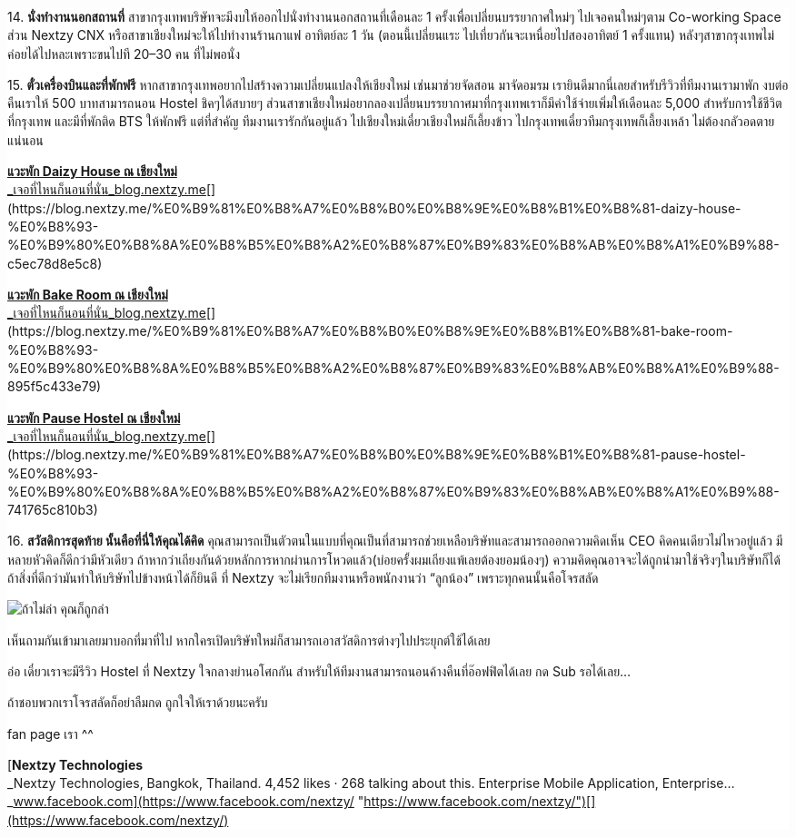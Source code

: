 14\. **นั่งทำงานนอกสถานที่** สาขากรุงเทพบริษัทจะมีงบให้ออกไปนั่งทำงานนอกสถานที่เดือนละ 1 ครั้งเพื่อเปลี่ยนบรรยากาศใหม่ๆ ไปเจอคนใหม่ๆตาม Co-working Space ส่วน Nextzy CNX หรือสาขาเชียงใหม่จะให้ไปทำงานร้านกาแฟ อาทิตย์ละ 1 วัน (ตอนนี้เปลี่ยนแระ ไปเที่ยวกันจะเหนื่อยไปสองอาทิตย์ 1 ครั้งแทน) หลังๆสาขากรุงเทพไม่ค่อยได้ไปหละเพราะขนไปที 20–30 คน ที่ไม่พอนั่ง





15\. **ตั๋วเครื่องบินและที่พักฟรี** หากสาขากรุงเทพอยากไปสร้างความเปลี่ยนแปลงให้เชียงใหม่ เช่นมาช่วยจัดสอน มาจัดอมรม เรายินดีมากนี่เลยสำหรับรีวิวที่ทีมงานเรามาพัก งบต่อคืนเราให้ 500 บาทสามารถนอน Hostel ชิคๆได้สบายๆ ส่วนสาขาเชียงใหม่อยากลองเปลี่ยนบรรยากาศมาที่กรุงเทพเราก็มีค่าใช้จ่ายเพิ่มให้เดือนละ 5,000 สำหรับการใช้ชีวิตที่กรุงเทพ และมีที่พักติด BTS ให้พักฟรี แต่ที่สำคัญ ทีมงานเรารักกันอยู่แล้ว ไปเชียงใหม่เดี๋ยวเชียงใหม่ก็เลี้ยงข้าว ไปกรุงเทพเดี๋ยวทีมกรุงเทพก็เลี้ยงเหล้า ไม่ต้องกลัวอดตายแน่นอน

[**แวะพัก Daizy House ณ เชียงใหม่**  
_เจอที่ไหนก็นอนที่นั่น_blog.nextzy.me](https://blog.nextzy.me/%E0%B9%81%E0%B8%A7%E0%B8%B0%E0%B8%9E%E0%B8%B1%E0%B8%81-daizy-house-%E0%B8%93-%E0%B9%80%E0%B8%8A%E0%B8%B5%E0%B8%A2%E0%B8%87%E0%B9%83%E0%B8%AB%E0%B8%A1%E0%B9%88-c5ec78d8e5c8 "https://blog.nextzy.me/%E0%B9%81%E0%B8%A7%E0%B8%B0%E0%B8%9E%E0%B8%B1%E0%B8%81-daizy-house-%E0%B8%93-%E0%B9%80%E0%B8%8A%E0%B8%B5%E0%B8%A2%E0%B8%87%E0%B9%83%E0%B8%AB%E0%B8%A1%E0%B9%88-c5ec78d8e5c8")[](https://blog.nextzy.me/%E0%B9%81%E0%B8%A7%E0%B8%B0%E0%B8%9E%E0%B8%B1%E0%B8%81-daizy-house-%E0%B8%93-%E0%B9%80%E0%B8%8A%E0%B8%B5%E0%B8%A2%E0%B8%87%E0%B9%83%E0%B8%AB%E0%B8%A1%E0%B9%88-c5ec78d8e5c8)

[**แวะพัก Bake Room ณ เชียงใหม่**  
_เจอที่ไหนก็นอนที่นั่น_blog.nextzy.me](https://blog.nextzy.me/%E0%B9%81%E0%B8%A7%E0%B8%B0%E0%B8%9E%E0%B8%B1%E0%B8%81-bake-room-%E0%B8%93-%E0%B9%80%E0%B8%8A%E0%B8%B5%E0%B8%A2%E0%B8%87%E0%B9%83%E0%B8%AB%E0%B8%A1%E0%B9%88-895f5c433e79 "https://blog.nextzy.me/%E0%B9%81%E0%B8%A7%E0%B8%B0%E0%B8%9E%E0%B8%B1%E0%B8%81-bake-room-%E0%B8%93-%E0%B9%80%E0%B8%8A%E0%B8%B5%E0%B8%A2%E0%B8%87%E0%B9%83%E0%B8%AB%E0%B8%A1%E0%B9%88-895f5c433e79")[](https://blog.nextzy.me/%E0%B9%81%E0%B8%A7%E0%B8%B0%E0%B8%9E%E0%B8%B1%E0%B8%81-bake-room-%E0%B8%93-%E0%B9%80%E0%B8%8A%E0%B8%B5%E0%B8%A2%E0%B8%87%E0%B9%83%E0%B8%AB%E0%B8%A1%E0%B9%88-895f5c433e79)

[**แวะพัก Pause Hostel ณ เชียงใหม่**  
_เจอที่ไหนก็นอนที่นั่น_blog.nextzy.me](https://blog.nextzy.me/%E0%B9%81%E0%B8%A7%E0%B8%B0%E0%B8%9E%E0%B8%B1%E0%B8%81-pause-hostel-%E0%B8%93-%E0%B9%80%E0%B8%8A%E0%B8%B5%E0%B8%A2%E0%B8%87%E0%B9%83%E0%B8%AB%E0%B8%A1%E0%B9%88-741765c810b3 "https://blog.nextzy.me/%E0%B9%81%E0%B8%A7%E0%B8%B0%E0%B8%9E%E0%B8%B1%E0%B8%81-pause-hostel-%E0%B8%93-%E0%B9%80%E0%B8%8A%E0%B8%B5%E0%B8%A2%E0%B8%87%E0%B9%83%E0%B8%AB%E0%B8%A1%E0%B9%88-741765c810b3")[](https://blog.nextzy.me/%E0%B9%81%E0%B8%A7%E0%B8%B0%E0%B8%9E%E0%B8%B1%E0%B8%81-pause-hostel-%E0%B8%93-%E0%B9%80%E0%B8%8A%E0%B8%B5%E0%B8%A2%E0%B8%87%E0%B9%83%E0%B8%AB%E0%B8%A1%E0%B9%88-741765c810b3)

16\. **สวัสดิการสุดท้าย นั้นคือที่นี่ให้คุณได้คิด** คุณสามารถเป็นตัวตนในแบบที่คุณเป็นที่สามารถช่วยเหลือบริษัทและสามารถออกความคิดเห็น CEO คิดคนเดียวไม่ไหวอยู่แล้ว มีหลายหัวคิดก็ดีกว่ามีหัวเดียว ถ้าหากว่าเถียงกันด้วยหลักการหากผ่านการโหวดแล้ว(บ่อยครั้งผมเถียงแพ้เลยต้องยอมน้องๆ) ความคิดคุณอาจจะได้ถูกนำมาใช้จริงๆในบริษัทก็ได้ ถ้าสิ่งที่ดีกว่ามันทำให้บริษัทไปข้างหน้าได้ก็ยินดี ที่ Nextzy จะไม่เรียกทีมงานหรือพนักงานว่า “ลูกน้อง” เพราะทุกคนนั้นคือโจรสลัด

![ถ้าไม่ล่า คุณก็ถูกล่า](./asset-19)

เห็นถามกันเข้ามาเลยมาบอกที่มาที่ไป หากใครเปิดบริษัทใหม่ก็สามารถเอาสวัสดิการต่างๆไปประยุกต์ใช้ได้เลย

อ่อ เดี๋ยวเราจะมีรีวิว Hostel ที่ Nextzy ใจกลางย่านอโศกกัน สำหรับให้ทีมงานสามารถนอนค้างคืนที่อ๊อฟฟิตได้เลย กด Sub รอได้เลย…

ถ้าชอบพวกเราโจรสลัดก็อย่าลืมกด ถูกใจให้เราด้วยนะครับ

fan page เรา ^^

[**Nextzy Technologies**  
_Nextzy Technologies, Bangkok, Thailand. 4,452 likes · 268 talking about this. Enterprise Mobile Application, Enterprise…_www.facebook.com](https://www.facebook.com/nextzy/ "https://www.facebook.com/nextzy/")[](https://www.facebook.com/nextzy/)
